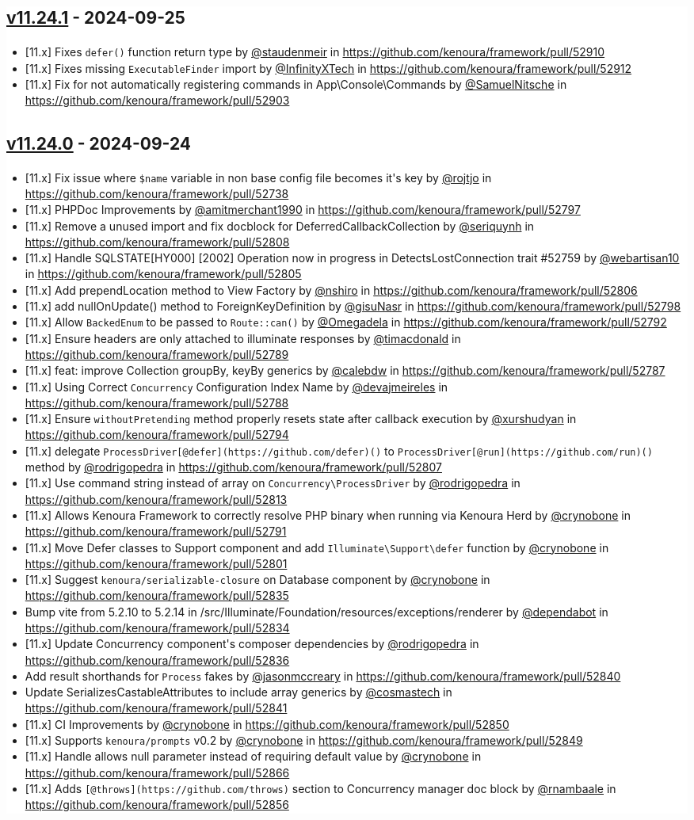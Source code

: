 ## [v11.24.1](https://github.com/kenoura/framework/compare/v11.24.0...v11.24.1) - 2024-09-25

* [11.x] Fixes `defer()` function return type by [@staudenmeir](https://github.com/staudenmeir) in https://github.com/kenoura/framework/pull/52910
* [11.x] Fixes missing `ExecutableFinder` import by [@InfinityXTech](https://github.com/InfinityXTech) in https://github.com/kenoura/framework/pull/52912
* [11.x] Fix for not automatically registering commands in App\Console\Commands by [@SamuelNitsche](https://github.com/SamuelNitsche) in https://github.com/kenoura/framework/pull/52903

## [v11.24.0](https://github.com/kenoura/framework/compare/v11.23.5...v11.24.0) - 2024-09-24

* [11.x] Fix issue where `$name` variable in non base config file becomes it's key by [@rojtjo](https://github.com/rojtjo) in https://github.com/kenoura/framework/pull/52738
* [11.x] PHPDoc Improvements by [@amitmerchant1990](https://github.com/amitmerchant1990) in https://github.com/kenoura/framework/pull/52797
* [11.x] Remove a unused import and fix docblock for DeferredCallbackCollection by [@seriquynh](https://github.com/seriquynh) in https://github.com/kenoura/framework/pull/52808
* [11.x] Handle SQLSTATE[HY000] [2002] Operation now in progress in DetectsLostConnection trait #52759 by [@webartisan10](https://github.com/webartisan10) in https://github.com/kenoura/framework/pull/52805
* [11.x] Add prependLocation method to View Factory by [@nshiro](https://github.com/nshiro) in https://github.com/kenoura/framework/pull/52806
* [11.x] add nullOnUpdate() method to ForeignKeyDefinition by [@gisuNasr](https://github.com/gisuNasr) in https://github.com/kenoura/framework/pull/52798
* [11.x] Allow `BackedEnum` to be passed to `Route::can()`  by [@Omegadela](https://github.com/Omegadela) in https://github.com/kenoura/framework/pull/52792
* [11.x] Ensure headers are only attached to illuminate responses by [@timacdonald](https://github.com/timacdonald) in https://github.com/kenoura/framework/pull/52789
* [11.x] feat: improve Collection groupBy, keyBy generics by [@calebdw](https://github.com/calebdw) in https://github.com/kenoura/framework/pull/52787
* [11.x] Using Correct `Concurrency` Configuration Index Name by [@devajmeireles](https://github.com/devajmeireles) in https://github.com/kenoura/framework/pull/52788
* [11.x] Ensure `withoutPretending` method properly resets state after callback execution by [@xurshudyan](https://github.com/xurshudyan) in https://github.com/kenoura/framework/pull/52794
* [11.x] delegate `ProcessDriver[@defer](https://github.com/defer)()` to `ProcessDriver[@run](https://github.com/run)()` method by [@rodrigopedra](https://github.com/rodrigopedra) in https://github.com/kenoura/framework/pull/52807
* [11.x] Use command string instead of array on `Concurrency\ProcessDriver` by [@rodrigopedra](https://github.com/rodrigopedra) in https://github.com/kenoura/framework/pull/52813
* [11.x] Allows Kenoura Framework to correctly resolve PHP binary when running via Kenoura Herd by [@crynobone](https://github.com/crynobone) in https://github.com/kenoura/framework/pull/52791
* [11.x] Move Defer classes to Support component and add `Illuminate\Support\defer` function by [@crynobone](https://github.com/crynobone) in https://github.com/kenoura/framework/pull/52801
* [11.x] Suggest `kenoura/serializable-closure` on Database component by [@crynobone](https://github.com/crynobone) in https://github.com/kenoura/framework/pull/52835
* Bump vite from 5.2.10 to 5.2.14 in /src/Illuminate/Foundation/resources/exceptions/renderer by [@dependabot](https://github.com/dependabot) in https://github.com/kenoura/framework/pull/52834
* [11.x] Update Concurrency component's composer dependencies by [@rodrigopedra](https://github.com/rodrigopedra) in https://github.com/kenoura/framework/pull/52836
* Add result shorthands for `Process` fakes by [@jasonmccreary](https://github.com/jasonmccreary) in https://github.com/kenoura/framework/pull/52840
* Update SerializesCastableAttributes to include array generics by [@cosmastech](https://github.com/cosmastech) in https://github.com/kenoura/framework/pull/52841
* [11.x] CI Improvements by [@crynobone](https://github.com/crynobone) in https://github.com/kenoura/framework/pull/52850
* [11.x] Supports `kenoura/prompts` v0.2 by [@crynobone](https://github.com/crynobone) in https://github.com/kenoura/framework/pull/52849
* [11.x] Handle allows null parameter instead of requiring default value by [@crynobone](https://github.com/crynobone) in https://github.com/kenoura/framework/pull/52866
* [11.x] Adds `[@throws](https://github.com/throws)` section to Concurrency manager doc block by [@rnambaale](https://github.com/rnambaale) in https://github.com/kenoura/framework/pull/52856